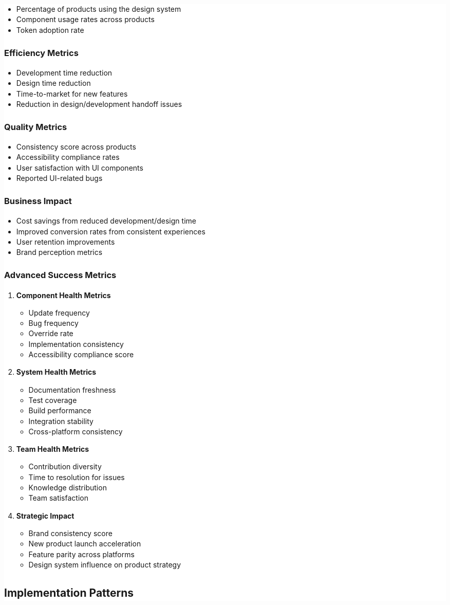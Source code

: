 - Percentage of products using the design system
- Component usage rates across products
- Token adoption rate

### Efficiency Metrics

- Development time reduction
- Design time reduction
- Time-to-market for new features
- Reduction in design/development handoff issues

### Quality Metrics

- Consistency score across products
- Accessibility compliance rates
- User satisfaction with UI components
- Reported UI-related bugs

### Business Impact

- Cost savings from reduced development/design time
- Improved conversion rates from consistent experiences
- User retention improvements
- Brand perception metrics

### Advanced Success Metrics

1. **Component Health Metrics**
   - Update frequency
   - Bug frequency
   - Override rate
   - Implementation consistency
   - Accessibility compliance score

2. **System Health Metrics**
   - Documentation freshness
   - Test coverage
   - Build performance
   - Integration stability
   - Cross-platform consistency

3. **Team Health Metrics**
   - Contribution diversity
   - Time to resolution for issues
   - Knowledge distribution
   - Team satisfaction

4. **Strategic Impact**
   - Brand consistency score
   - New product launch acceleration
   - Feature parity across platforms
   - Design system influence on product strategy

## Implementation Patterns
